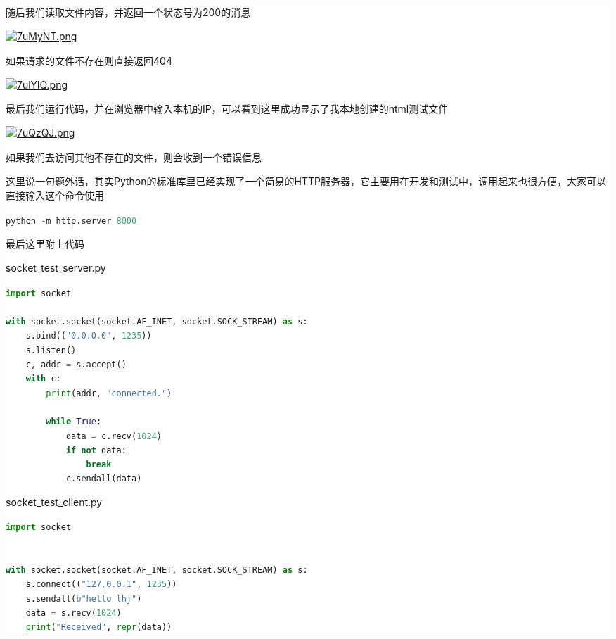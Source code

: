 随后我们读取文件内容，并返回一个状态号为200的消息

[![7uMyNT.png](https://s4.ax1x.com/2022/01/12/7uMyNT.png)](https://imgtu.com/i/7uMyNT)

如果请求的文件不存在则直接返回404

[![7ulYlQ.png](https://s4.ax1x.com/2022/01/12/7ulYlQ.png)](https://imgtu.com/i/7ulYlQ)

最后我们运行代码，并在浏览器中输入本机的IP，可以看到这里成功显示了我本地创建的html测试文件

[![7uQzQJ.png](https://s4.ax1x.com/2022/01/12/7uQzQJ.png)](https://imgtu.com/i/7uQzQJ)

如果我们去访问其他不存在的文件，则会收到一个错误信息

这里说一句题外话，其实Python的标准库里已经实现了一个简易的HTTP服务器，它主要用在开发和测试中，调用起来也很方便，大家可以直接输入这个命令使用

```python
python -m http.server 8000
```

最后这里附上代码

socket_test_server.py

```python
import socket

with socket.socket(socket.AF_INET, socket.SOCK_STREAM) as s:
	s.bind(("0.0.0.0", 1235))
	s.listen()
	c, addr = s.accept()
	with c:
		print(addr, "connected.")

		while True:
			data = c.recv(1024)
			if not data:
				break
			c.sendall(data)
```

socket_test_client.py

```python
import socket


with socket.socket(socket.AF_INET, socket.SOCK_STREAM) as s:
	s.connect(("127.0.0.1", 1235))
	s.sendall(b"hello lhj")
	data = s.recv(1024)
	print("Received", repr(data))
```

